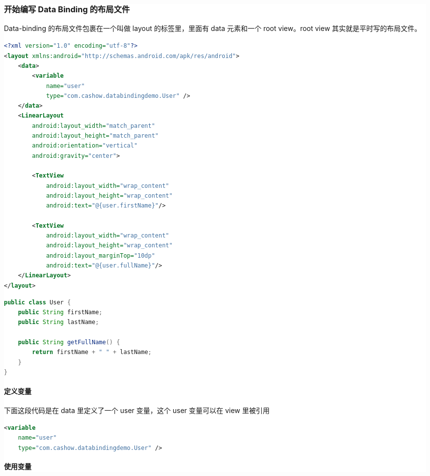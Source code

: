 ### 开始编写 Data Binding 的布局文件

Data-binding 的布局文件包裹在一个叫做 layout 的标签里，里面有 data 元素和一个 root view。root view 其实就是平时写的布局文件。

```xml
<?xml version="1.0" encoding="utf-8"?>
<layout xmlns:android="http://schemas.android.com/apk/res/android">
    <data>
        <variable
            name="user"
            type="com.cashow.databindingdemo.User" />
    </data>
    <LinearLayout
        android:layout_width="match_parent"
        android:layout_height="match_parent"
        android:orientation="vertical"
        android:gravity="center">

        <TextView
            android:layout_width="wrap_content"
            android:layout_height="wrap_content"
            android:text="@{user.firstName}"/>

        <TextView
            android:layout_width="wrap_content"
            android:layout_height="wrap_content"
            android:layout_marginTop="10dp"
            android:text="@{user.fullName}"/>
    </LinearLayout>
</layout>
```
```java
public class User {
    public String firstName;
    public String lastName;

    public String getFullName() {
        return firstName + " " + lastName;
    }
}
```

#### 定义变量

下面这段代码是在 data 里定义了一个 user 变量，这个 user 变量可以在 view 里被引用

```xml
<variable
    name="user"
    type="com.cashow.databindingdemo.User" />
```

#### 使用变量
